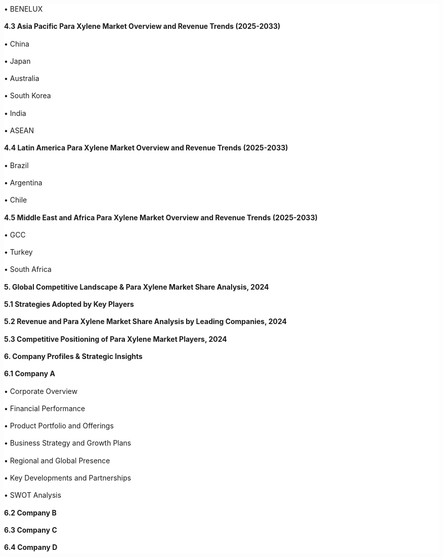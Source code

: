 • BENELUX

<strong>4.3 Asia Pacific Para Xylene Market Overview and Revenue Trends (2025-2033)</strong>

• China

• Japan

• Australia

• South Korea

• India

• ASEAN

<strong>4.4 Latin America Para Xylene Market Overview and Revenue Trends (2025-2033)</strong>

• Brazil

• Argentina

• Chile

<strong>4.5 Middle East and Africa Para Xylene Market Overview and Revenue Trends (2025-2033)</strong>

• GCC

• Turkey

• South Africa

<strong>5. Global Competitive Landscape & Para Xylene Market Share Analysis, 2024</strong>

<strong>5.1 Strategies Adopted by Key Players</strong>

<strong>5.2 Revenue and Para Xylene Market Share Analysis by Leading Companies, 2024</strong>

<strong>5.3 Competitive Positioning of Para Xylene Market Players, 2024</strong>

<strong>6. Company Profiles & Strategic Insights</strong>

<strong>6.1 Company A</strong>

• Corporate Overview

• Financial Performance

• Product Portfolio and Offerings

• Business Strategy and Growth Plans

• Regional and Global Presence

• Key Developments and Partnerships

• SWOT Analysis

<strong>6.2 Company B</strong>

<strong>6.3 Company C</strong>

<strong>6.4 Company D</strong>
